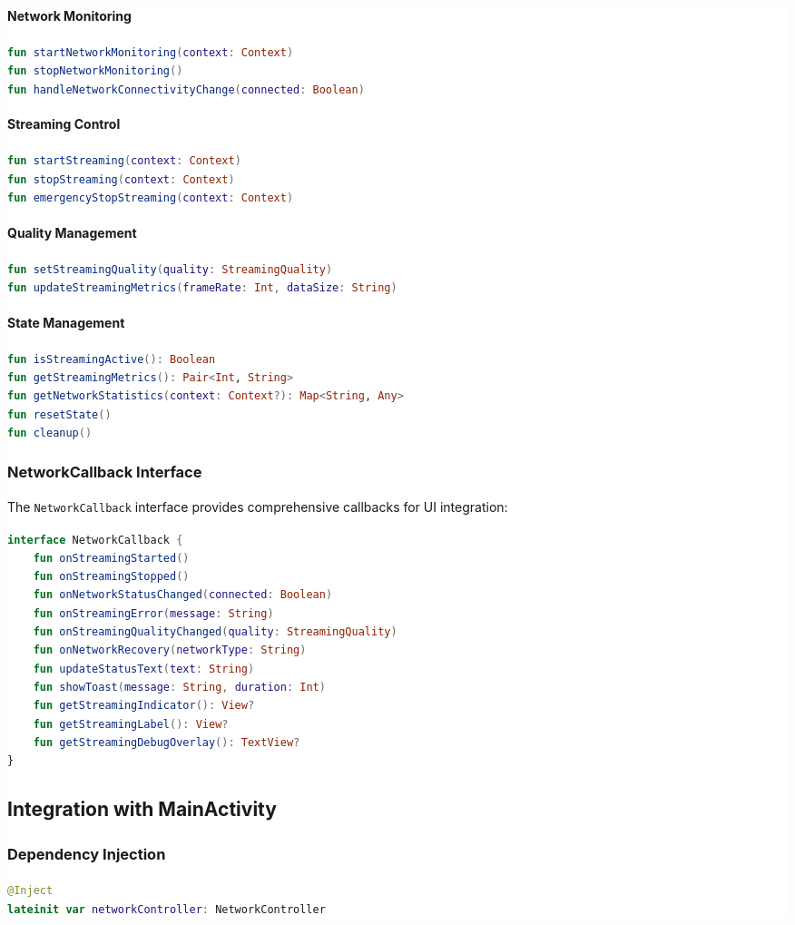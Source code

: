 #### Network Monitoring
```kotlin
fun startNetworkMonitoring(context: Context)
fun stopNetworkMonitoring()
fun handleNetworkConnectivityChange(connected: Boolean)
```

#### Streaming Control
```kotlin
fun startStreaming(context: Context)
fun stopStreaming(context: Context)
fun emergencyStopStreaming(context: Context)
```

#### Quality Management
```kotlin
fun setStreamingQuality(quality: StreamingQuality)
fun updateStreamingMetrics(frameRate: Int, dataSize: String)
```

#### State Management
```kotlin
fun isStreamingActive(): Boolean
fun getStreamingMetrics(): Pair<Int, String>
fun getNetworkStatistics(context: Context?): Map<String, Any>
fun resetState()
fun cleanup()
```

### NetworkCallback Interface

The `NetworkCallback` interface provides comprehensive callbacks for UI integration:

```kotlin
interface NetworkCallback {
    fun onStreamingStarted()
    fun onStreamingStopped()
    fun onNetworkStatusChanged(connected: Boolean)
    fun onStreamingError(message: String)
    fun onStreamingQualityChanged(quality: StreamingQuality)
    fun onNetworkRecovery(networkType: String)
    fun updateStatusText(text: String)
    fun showToast(message: String, duration: Int)
    fun getStreamingIndicator(): View?
    fun getStreamingLabel(): View?
    fun getStreamingDebugOverlay(): TextView?
}
```

## Integration with MainActivity

### Dependency Injection
```kotlin
@Inject
lateinit var networkController: NetworkController
```
